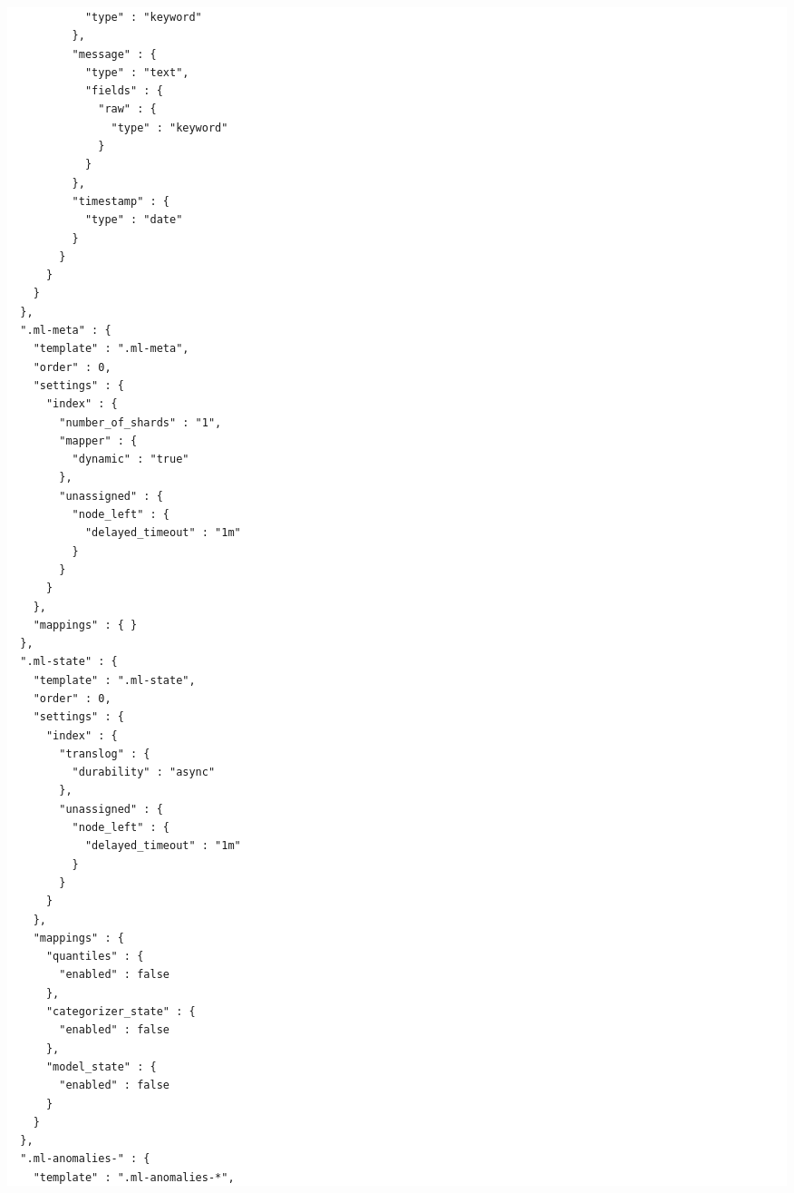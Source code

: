                 "type" : "keyword"
              },
              "message" : {
                "type" : "text",
                "fields" : {
                  "raw" : {
                    "type" : "keyword"
                  }
                }
              },
              "timestamp" : {
                "type" : "date"
              }
            }
          }
        }
      },
      ".ml-meta" : {
        "template" : ".ml-meta",
        "order" : 0,
        "settings" : {
          "index" : {
            "number_of_shards" : "1",
            "mapper" : {
              "dynamic" : "true"
            },
            "unassigned" : {
              "node_left" : {
                "delayed_timeout" : "1m"
              }
            }
          }
        },
        "mappings" : { }
      },
      ".ml-state" : {
        "template" : ".ml-state",
        "order" : 0,
        "settings" : {
          "index" : {
            "translog" : {
              "durability" : "async"
            },
            "unassigned" : {
              "node_left" : {
                "delayed_timeout" : "1m"
              }
            }
          }
        },
        "mappings" : {
          "quantiles" : {
            "enabled" : false
          },
          "categorizer_state" : {
            "enabled" : false
          },
          "model_state" : {
            "enabled" : false
          }
        }
      },
      ".ml-anomalies-" : {
        "template" : ".ml-anomalies-*",